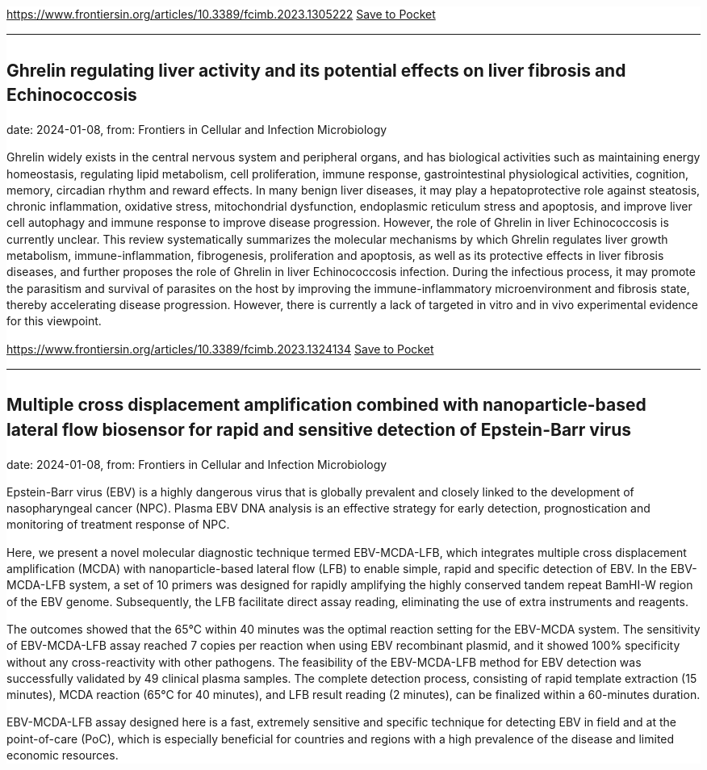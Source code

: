 <span class="feed-item-link">
<a href="https://www.frontiersin.org/articles/10.3389/fcimb.2023.1305222">https://www.frontiersin.org/articles/10.3389/fcimb.2023.1305222</a> <a href="https://getpocket.com/save" class="pocket-btn" data-lang="en" data-save-url="https://www.frontiersin.org/articles/10.3389/fcimb.2023.1305222">Save to Pocket</a>
</span>

---

## Ghrelin regulating liver activity and its potential effects on liver fibrosis and Echinococcosis

date: 2024-01-08, from: Frontiers in Cellular and Infection Microbiology

<p>Ghrelin widely exists in the central nervous system and peripheral organs, and has biological activities such as maintaining energy homeostasis, regulating lipid metabolism, cell proliferation, immune response, gastrointestinal physiological activities, cognition, memory, circadian rhythm and reward effects. In many benign liver diseases, it may play a hepatoprotective role against steatosis, chronic inflammation, oxidative stress, mitochondrial dysfunction, endoplasmic reticulum stress and apoptosis, and improve liver cell autophagy and immune response to improve disease progression. However, the role of Ghrelin in liver <italic>Echinococcosis</italic> is currently unclear. This review systematically summarizes the molecular mechanisms by which Ghrelin regulates liver growth metabolism, immune-inflammation, fibrogenesis, proliferation and apoptosis, as well as its protective effects in liver fibrosis diseases, and further proposes the role of Ghrelin in liver <italic>Echinococcosis</italic> infection. During the infectious process, it may promote the parasitism and survival of parasites on the host by improving the immune-inflammatory microenvironment and fibrosis state, thereby accelerating disease progression. However, there is currently a lack of targeted <italic>in vitro</italic> and <italic>in vivo</italic> experimental evidence for this viewpoint.</p>

<span class="feed-item-link">
<a href="https://www.frontiersin.org/articles/10.3389/fcimb.2023.1324134">https://www.frontiersin.org/articles/10.3389/fcimb.2023.1324134</a> <a href="https://getpocket.com/save" class="pocket-btn" data-lang="en" data-save-url="https://www.frontiersin.org/articles/10.3389/fcimb.2023.1324134">Save to Pocket</a>
</span>

---

## Multiple cross displacement amplification combined with nanoparticle-based lateral flow biosensor for rapid and sensitive detection of Epstein-Barr virus

date: 2024-01-08, from: Frontiers in Cellular and Infection Microbiology

<sec><title>Introduction</title><p>Epstein-Barr virus (EBV) is a highly dangerous virus that is globally prevalent and closely linked to the development of nasopharyngeal cancer (NPC). Plasma EBV DNA analysis is an effective strategy for early detection, prognostication and monitoring of treatment response of NPC.</p></sec><sec><title>Methods</title><p>Here, we present a novel molecular diagnostic technique termed EBV-MCDA-LFB, which integrates multiple cross displacement amplification (MCDA) with nanoparticle-based lateral flow (LFB) to enable simple, rapid and specific detection of EBV. In the EBV-MCDA-LFB system, a set of 10 primers was designed for rapidly amplifying the highly conserved tandem repeat BamHI-W region of the EBV genome. Subsequently, the LFB facilitate direct assay reading, eliminating the use of extra instruments and reagents.</p></sec><sec><title>Results</title><p>The outcomes showed that the 65°C within 40 minutes was the optimal reaction setting for the EBV-MCDA system. The sensitivity of EBV-MCDA-LFB assay reached 7 copies per reaction when using EBV recombinant plasmid, and it showed 100% specificity without any cross-reactivity with other pathogens. The feasibility of the EBV-MCDA-LFB method for EBV detection was successfully validated by 49 clinical plasma samples. The complete detection process, consisting of rapid template extraction (15 minutes), MCDA reaction (65°C for 40 minutes), and LFB result reading (2 minutes), can be finalized within a 60-minutes duration.</p></sec><sec><title>Discussion</title><p>EBV-MCDA-LFB assay designed here is a fast, extremely sensitive and specific technique for detecting EBV in field and at the point-of-care (PoC), which is especially beneficial for countries and regions with a high prevalence of the disease and limited economic resources.</p></sec>
